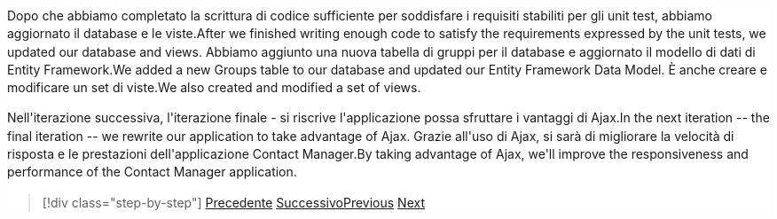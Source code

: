 <span data-ttu-id="7af3d-380">Dopo che abbiamo completato la scrittura di codice sufficiente per soddisfare i requisiti stabiliti per gli unit test, abbiamo aggiornato il database e le viste.</span><span class="sxs-lookup"><span data-stu-id="7af3d-380">After we finished writing enough code to satisfy the requirements expressed by the unit tests, we updated our database and views.</span></span> <span data-ttu-id="7af3d-381">Abbiamo aggiunto una nuova tabella di gruppi per il database e aggiornato il modello di dati di Entity Framework.</span><span class="sxs-lookup"><span data-stu-id="7af3d-381">We added a new Groups table to our database and updated our Entity Framework Data Model.</span></span> <span data-ttu-id="7af3d-382">È anche creare e modificare un set di viste.</span><span class="sxs-lookup"><span data-stu-id="7af3d-382">We also created and modified a set of views.</span></span>

<span data-ttu-id="7af3d-383">Nell'iterazione successiva, l'iterazione finale - si riscrive l'applicazione possa sfruttare i vantaggi di Ajax.</span><span class="sxs-lookup"><span data-stu-id="7af3d-383">In the next iteration -- the final iteration -- we rewrite our application to take advantage of Ajax.</span></span> <span data-ttu-id="7af3d-384">Grazie all'uso di Ajax, si sarà di migliorare la velocità di risposta e le prestazioni dell'applicazione Contact Manager.</span><span class="sxs-lookup"><span data-stu-id="7af3d-384">By taking advantage of Ajax, we'll improve the responsiveness and performance of the Contact Manager application.</span></span>

> [!div class="step-by-step"]
> <span data-ttu-id="7af3d-385">[Precedente](iteration-5-create-unit-tests-cs.md)
> [Successivo](iteration-7-add-ajax-functionality-cs.md)</span><span class="sxs-lookup"><span data-stu-id="7af3d-385">[Previous](iteration-5-create-unit-tests-cs.md)
[Next](iteration-7-add-ajax-functionality-cs.md)</span></span>
